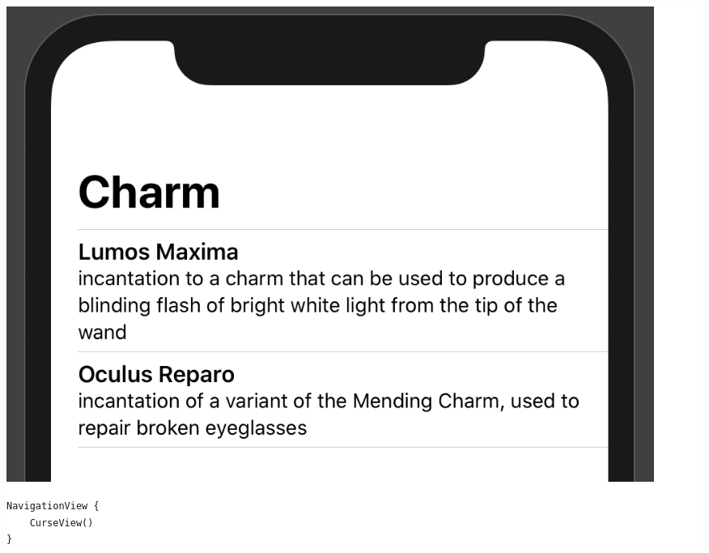 <img class="post-image img-md" src="/Images/Posts/06/06-01.png" alt="Navigation View Charm" width="800"/>


```
NavigationView {
    CurseView()
}
```